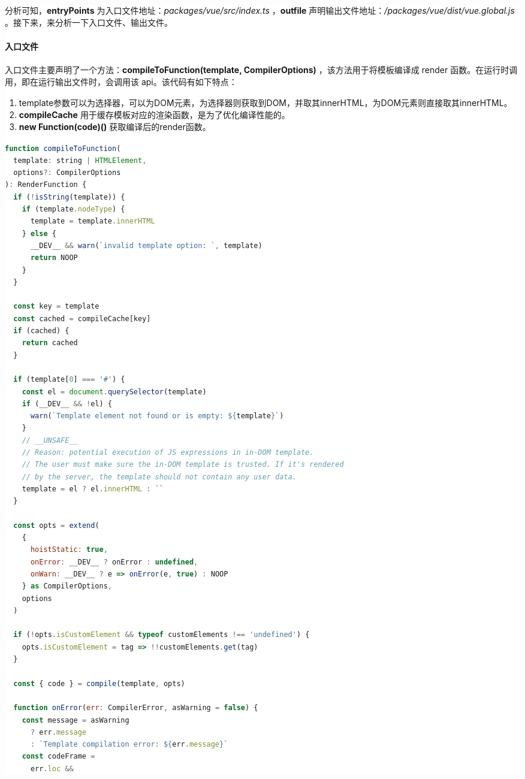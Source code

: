 分析可知，**entryPoints** 为入口文件地址：_packages/vue/src/index.ts_ ，**outfile** 声明输出文件地址：_/packages/vue/dist/vue.global.js_ 。接下来，来分析一下入口文件、输出文件。

#### 入口文件

入口文件主要声明了一个方法：**compileToFunction(template, CompilerOptions)** ，该方法用于将模板编译成 render 函数。在运行时调用，即在运行输出文件时，会调用该 api。该代码有如下特点：

1. template参数可以为选择器，可以为DOM元素，为选择器则获取到DOM，并取其innerHTML，为DOM元素则直接取其innerHTML。
2. **compileCache** 用于缓存模板对应的渲染函数，是为了优化编译性能的。
3. **new Function(code)()** 获取编译后的render函数。

```javascript
function compileToFunction(
  template: string | HTMLElement,
  options?: CompilerOptions
): RenderFunction {
  if (!isString(template)) {
    if (template.nodeType) {
      template = template.innerHTML
    } else {
      __DEV__ && warn(`invalid template option: `, template)
      return NOOP
    }
  }

  const key = template
  const cached = compileCache[key]
  if (cached) {
    return cached
  }

  if (template[0] === '#') {
    const el = document.querySelector(template)
    if (__DEV__ && !el) {
      warn(`Template element not found or is empty: ${template}`)
    }
    // __UNSAFE__
    // Reason: potential execution of JS expressions in in-DOM template.
    // The user must make sure the in-DOM template is trusted. If it's rendered
    // by the server, the template should not contain any user data.
    template = el ? el.innerHTML : ``
  }

  const opts = extend(
    {
      hoistStatic: true,
      onError: __DEV__ ? onError : undefined,
      onWarn: __DEV__ ? e => onError(e, true) : NOOP
    } as CompilerOptions,
    options
  )

  if (!opts.isCustomElement && typeof customElements !== 'undefined') {
    opts.isCustomElement = tag => !!customElements.get(tag)
  }

  const { code } = compile(template, opts)

  function onError(err: CompilerError, asWarning = false) {
    const message = asWarning
      ? err.message
      : `Template compilation error: ${err.message}`
    const codeFrame =
      err.loc &&
```